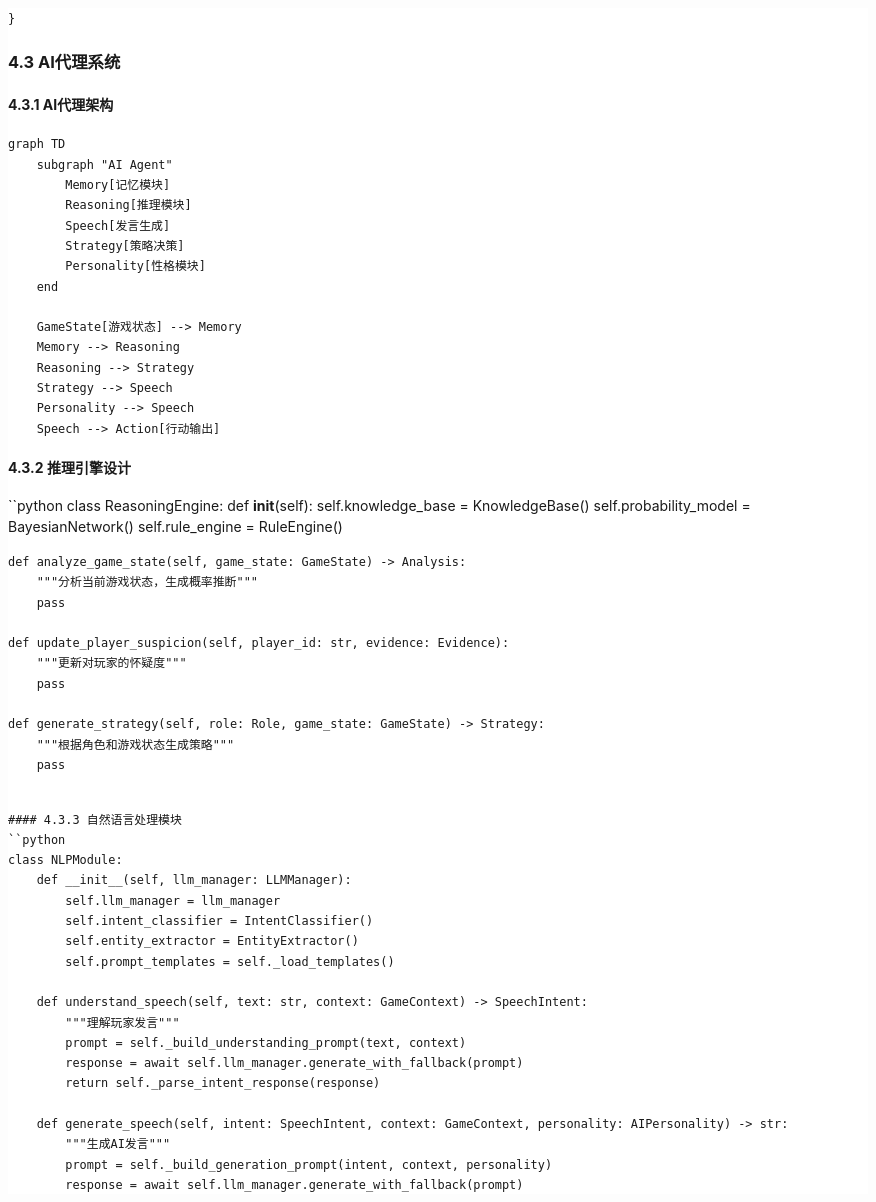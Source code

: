 ```
}
```

### 4.3 AI代理系统

#### 4.3.1 AI代理架构
```
graph TD
    subgraph "AI Agent"
        Memory[记忆模块]
        Reasoning[推理模块]
        Speech[发言生成]
        Strategy[策略决策]
        Personality[性格模块]
    end
    
    GameState[游戏状态] --> Memory
    Memory --> Reasoning
    Reasoning --> Strategy
    Strategy --> Speech
    Personality --> Speech
    Speech --> Action[行动输出]
```

#### 4.3.2 推理引擎设计
``python
class ReasoningEngine:
    def __init__(self):
        self.knowledge_base = KnowledgeBase()
        self.probability_model = BayesianNetwork()
        self.rule_engine = RuleEngine()
    
    def analyze_game_state(self, game_state: GameState) -> Analysis:
        """分析当前游戏状态，生成概率推断"""
        pass
    
    def update_player_suspicion(self, player_id: str, evidence: Evidence):
        """更新对玩家的怀疑度"""
        pass
    
    def generate_strategy(self, role: Role, game_state: GameState) -> Strategy:
        """根据角色和游戏状态生成策略"""
        pass
```

#### 4.3.3 自然语言处理模块
``python
class NLPModule:
    def __init__(self, llm_manager: LLMManager):
        self.llm_manager = llm_manager
        self.intent_classifier = IntentClassifier()
        self.entity_extractor = EntityExtractor()
        self.prompt_templates = self._load_templates()
    
    def understand_speech(self, text: str, context: GameContext) -> SpeechIntent:
        """理解玩家发言"""
        prompt = self._build_understanding_prompt(text, context)
        response = await self.llm_manager.generate_with_fallback(prompt)
        return self._parse_intent_response(response)
    
    def generate_speech(self, intent: SpeechIntent, context: GameContext, personality: AIPersonality) -> str:
        """生成AI发言"""
        prompt = self._build_generation_prompt(intent, context, personality)
        response = await self.llm_manager.generate_with_fallback(prompt)
```